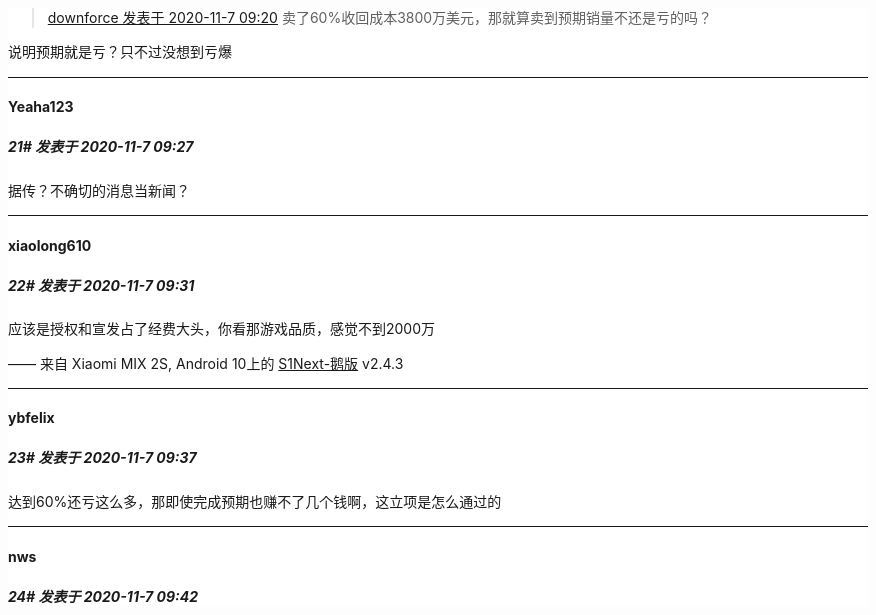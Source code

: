 

<blockquote><a href="httphttps://bbs.saraba1st.com/2b/forum.php?mod=redirect&amp;goto=findpost&amp;pid=49306466&amp;ptid=1970704" target="_blank">downforce 发表于 2020-11-7 09:20</a>
卖了60%收回成本3800万美元，那就算卖到预期销量不还是亏的吗？</blockquote>
说明预期就是亏？只不过没想到亏爆







*****

####  Yeaha123  
##### 21#       发表于 2020-11-7 09:27




据传？不确切的消息当新闻？







*****

####  xiaolong610  
##### 22#       发表于 2020-11-7 09:31




应该是授权和宣发占了经费大头，你看那游戏品质，感觉不到2000万

—— 来自 Xiaomi MIX 2S, Android 10上的 [S1Next-鹅版](https://github.com/ykrank/S1-Next/releases) v2.4.3







*****

####  ybfelix  
##### 23#       发表于 2020-11-7 09:37




达到60%还亏这么多，那即使完成预期也赚不了几个钱啊，这立项是怎么通过的







*****

####  nws  
##### 24#       发表于 2020-11-7 09:42


